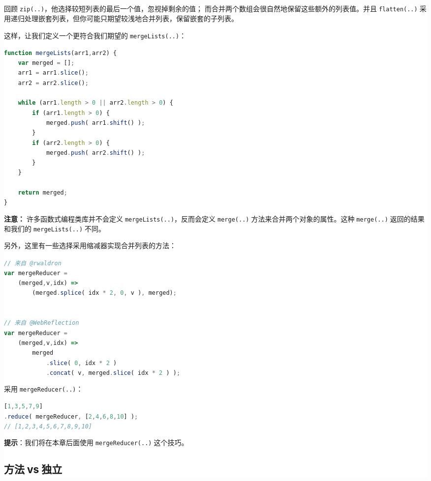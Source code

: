 回顾 `zip(..)`，他选择较短列表的最后一个值，忽视掉剩余的值； 而合并两个数组会很自然地保留这些额外的列表值。并且 `flatten(..)` 采用递归处理嵌套列表，但你可能只期望较浅地合并列表，保留嵌套的子列表。

这样，让我们定义一个更符合我们期望的 `mergeLists(..)`：

```js
function mergeLists(arr1,arr2) {
	var merged = [];
	arr1 = arr1.slice();
	arr2 = arr2.slice();

	while (arr1.length > 0 || arr2.length > 0) {
		if (arr1.length > 0) {
			merged.push( arr1.shift() );
		}
		if (arr2.length > 0) {
			merged.push( arr2.shift() );
		}
	}

	return merged;
}
```

**注意：** 许多函数式编程类库并不会定义 `mergeLists(..)`，反而会定义 `merge(..)` 方法来合并两个对象的属性。这种 `merge(..)` 返回的结果和我们的 `mergeLists(..)` 不同。

另外，这里有一些选择采用缩减器实现合并列表的方法：

```js
// 来自 @rwaldron
var mergeReducer =
	(merged,v,idx) =>
		(merged.splice( idx * 2, 0, v ), merged);


// 来自 @WebReflection
var mergeReducer =
	(merged,v,idx) =>
		merged
			.slice( 0, idx * 2 )
			.concat( v, merged.slice( idx * 2 ) );
```

采用 `mergeReducer(..)`：

```js
[1,3,5,7,9]
.reduce( mergeReducer, [2,4,6,8,10] );
// [1,2,3,4,5,6,7,8,9,10]
```

**提示**：我们将在本章后面使用 `mergeReducer(..)` 这个技巧。

## 方法 vs 独立
